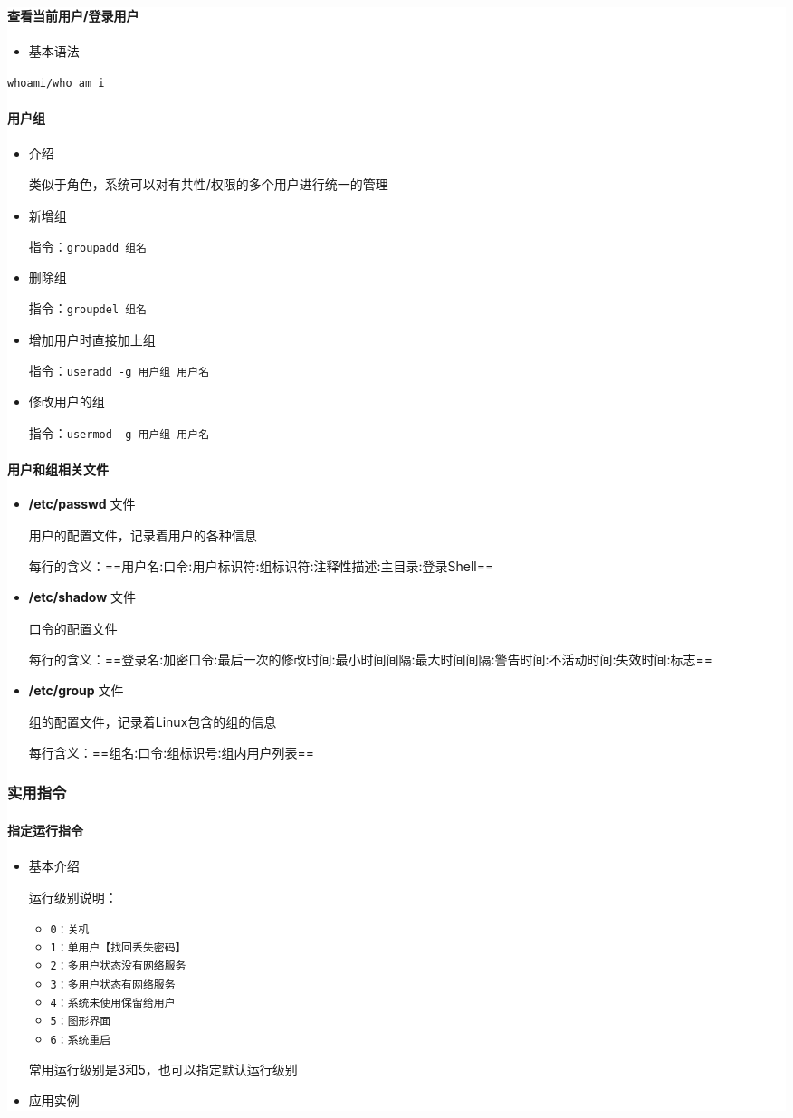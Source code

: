 #### 查看当前用户/登录用户

* 基本语法

`whoami/who am i`

#### 用户组

*   介绍

    类似于角色，系统可以对有共性/权限的多个用户进行统一的管理
*   新增组

    指令：`groupadd 组名`
*   删除组

    指令：`groupdel 组名`
*   增加用户时直接加上组

    指令：`useradd -g 用户组 用户名`
*   修改用户的组

    指令：`usermod -g 用户组 用户名`

#### 用户和组相关文件

*   **/etc/passwd** 文件

    用户的配置文件，记录着用户的各种信息

    每行的含义：==用户名:口令:用户标识符:组标识符:注释性描述:主目录:登录Shell==
*   **/etc/shadow** 文件

    口令的配置文件

    每行的含义：==登录名:加密口令:最后一次的修改时间:最小时间间隔:最大时间间隔:警告时间:不活动时间:失效时间:标志==
*   **/etc/group** 文件

    组的配置文件，记录着Linux包含的组的信息

    每行含义：==组名:口令:组标识号:组内用户列表==

### 实用指令

#### 指定运行指令

*   基本介绍

    运行级别说明：

    * `0：关机`
    * `1：单用户【找回丢失密码】`
    * `2：多用户状态没有网络服务`
    * `3：多用户状态有网络服务`
    * `4：系统未使用保留给用户`
    * `5：图形界面`
    * `6：系统重启`

    常用运行级别是3和5，也可以指定默认运行级别
*   应用实例
